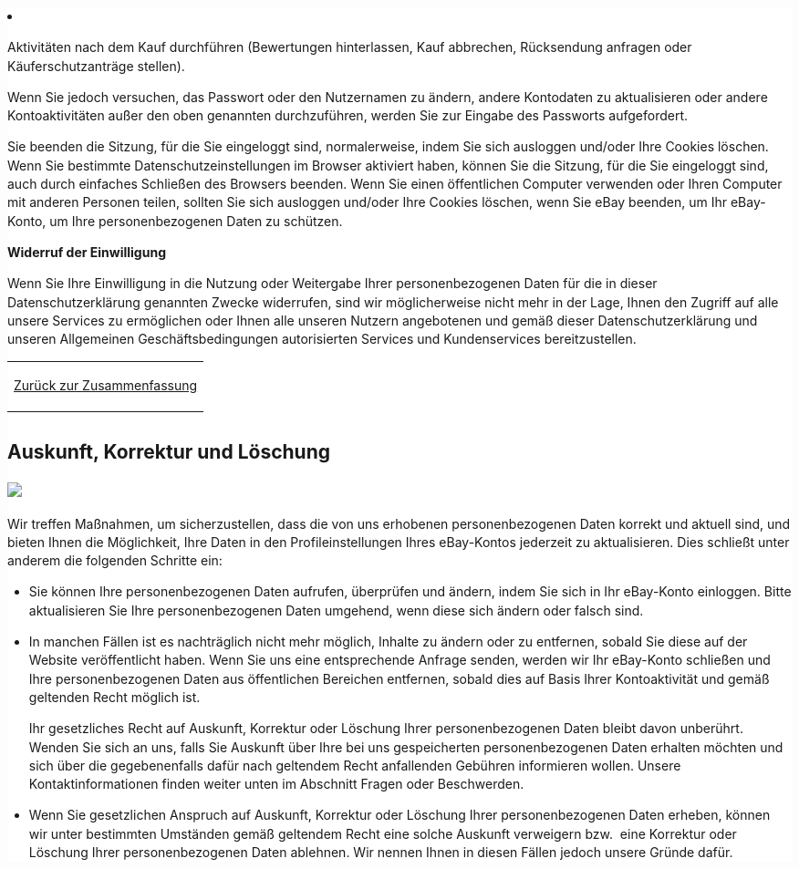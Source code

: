</div></li>
<li><div>
<p>Aktivitäten nach dem Kauf durchführen (Bewertungen hinterlassen, Kauf abbrechen, Rücksendung anfragen oder Käuferschutzanträge stellen).</p>
</div></li>
</ul>
<p>Wenn Sie jedoch versuchen, das Passwort oder den Nutzernamen zu ändern, andere Kontodaten zu aktualisieren oder andere Kontoaktivitäten außer den oben genannten durchzuführen, werden Sie zur Eingabe des Passworts aufgefordert.</p>
<p>Sie beenden die Sitzung, für die Sie eingeloggt sind, normalerweise, indem Sie sich ausloggen und/oder Ihre Cookies löschen. Wenn Sie bestimmte Datenschutzeinstellungen im Browser aktiviert haben, können Sie die Sitzung, für die Sie eingeloggt sind, auch durch einfaches Schließen des Browsers beenden. Wenn Sie einen öffentlichen Computer verwenden oder Ihren Computer mit anderen Personen teilen, sollten Sie sich ausloggen und/oder Ihre Cookies löschen, wenn Sie eBay beenden, um Ihr eBay-Konto, um Ihre personenbezogenen Daten zu schützen.</p>
<p><strong>Widerruf der Einwilligung</strong></p>
<p>Wenn Sie Ihre Einwilligung in die Nutzung oder Weitergabe Ihrer personenbezogenen Daten für die in dieser Datenschutzerklärung genannten Zwecke widerrufen, sind wir möglicherweise nicht mehr in der Lage, Ihnen den Zugriff auf alle unsere Services zu ermöglichen oder Ihnen alle unseren Nutzern angebotenen und gemäß dieser Datenschutzerklärung und unseren Allgemeinen Geschäftsbedingungen autorisierten Services und Kundenservices bereitzustellen.</p>
<div>
<table>
<colgroup>
<col width="100%" />
</colgroup>
<tbody>
<tr class="odd">
<td><p><a href="#summary">Zurück zur Zusammenfassung</a></p></td>
</tr>
</tbody>
</table>
</div>
<a href=""></a>
<h2 id="auskunft-korrektur-und-löschung" class="sectionTtl1">Auskunft, Korrektur und Löschung</h2>
<p><img src="https://ir.ebaystatic.com/pictures/aw/pics/help/imgPrivPolAccess.png" /></p>
<p>Wir treffen Maßnahmen, um sicherzustellen, dass die von uns erhobenen personenbezogenen Daten korrekt und aktuell sind, und bieten Ihnen die Möglichkeit, Ihre Daten in den Profileinstellungen Ihres eBay-Kontos jederzeit zu aktualisieren. Dies schließt unter anderem die folgenden Schritte ein:</p>
<ul>
<li><div>
<p>Sie können Ihre personenbezogenen Daten aufrufen, überprüfen und ändern, indem Sie sich in Ihr eBay-Konto einloggen. Bitte aktualisieren Sie Ihre personenbezogenen Daten umgehend, wenn diese sich ändern oder falsch sind.</p>
</div></li>
<li><div>
<p>In manchen Fällen ist es nachträglich nicht mehr möglich, Inhalte zu ändern oder zu entfernen, sobald Sie diese auf der Website veröffentlicht haben. Wenn Sie uns eine entsprechende Anfrage senden, werden wir Ihr eBay-Konto schließen und Ihre personenbezogenen Daten aus öffentlichen Bereichen entfernen, sobald dies auf Basis Ihrer Kontoaktivität und gemäß geltenden Recht möglich ist.</p>
<p>Ihr gesetzliches Recht auf Auskunft, Korrektur oder Löschung Ihrer personenbezogenen Daten bleibt davon unberührt. Wenden Sie sich an uns, falls Sie Auskunft über Ihre bei uns gespeicherten personenbezogenen Daten erhalten möchten und sich über die gegebenenfalls dafür nach geltendem Recht anfallenden Gebühren informieren wollen. Unsere Kontaktinformationen finden weiter unten im Abschnitt Fragen oder Beschwerden.</p>
</div></li>
<li><div>
<p>Wenn Sie gesetzlichen Anspruch auf Auskunft, Korrektur oder Löschung Ihrer personenbezogenen Daten erheben, können wir unter bestimmten Umständen gemäß geltendem Recht eine solche Auskunft verweigern bzw.  eine Korrektur oder Löschung Ihrer personenbezogenen Daten ablehnen. Wir nennen Ihnen in diesen Fällen jedoch unsere Gründe dafür.</p>
</div></li>